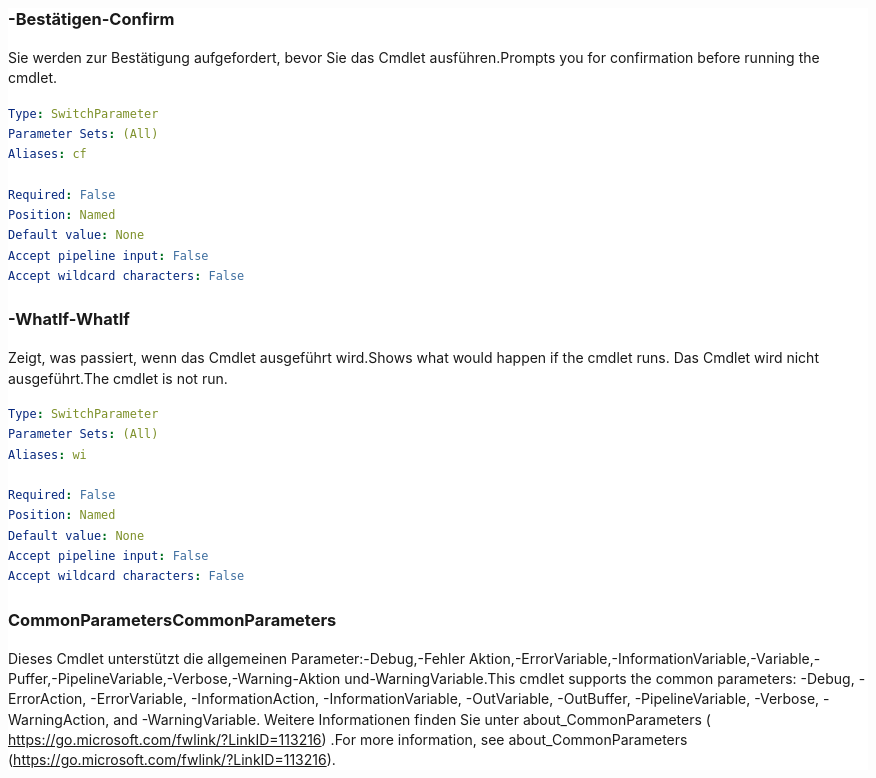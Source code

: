 ### <span data-ttu-id="62811-128">-Bestätigen</span><span class="sxs-lookup"><span data-stu-id="62811-128">-Confirm</span></span>
<span data-ttu-id="62811-129">Sie werden zur Bestätigung aufgefordert, bevor Sie das Cmdlet ausführen.</span><span class="sxs-lookup"><span data-stu-id="62811-129">Prompts you for confirmation before running the cmdlet.</span></span>

```yaml
Type: SwitchParameter
Parameter Sets: (All)
Aliases: cf

Required: False
Position: Named
Default value: None
Accept pipeline input: False
Accept wildcard characters: False
```

### <span data-ttu-id="62811-130">-WhatIf</span><span class="sxs-lookup"><span data-stu-id="62811-130">-WhatIf</span></span>
<span data-ttu-id="62811-131">Zeigt, was passiert, wenn das Cmdlet ausgeführt wird.</span><span class="sxs-lookup"><span data-stu-id="62811-131">Shows what would happen if the cmdlet runs.</span></span> <span data-ttu-id="62811-132">Das Cmdlet wird nicht ausgeführt.</span><span class="sxs-lookup"><span data-stu-id="62811-132">The cmdlet is not run.</span></span>

```yaml
Type: SwitchParameter
Parameter Sets: (All)
Aliases: wi

Required: False
Position: Named
Default value: None
Accept pipeline input: False
Accept wildcard characters: False
```

### <span data-ttu-id="62811-133">CommonParameters</span><span class="sxs-lookup"><span data-stu-id="62811-133">CommonParameters</span></span>
<span data-ttu-id="62811-134">Dieses Cmdlet unterstützt die allgemeinen Parameter:-Debug,-Fehler Aktion,-ErrorVariable,-InformationVariable,-Variable,-Puffer,-PipelineVariable,-Verbose,-Warning-Aktion und-WarningVariable.</span><span class="sxs-lookup"><span data-stu-id="62811-134">This cmdlet supports the common parameters: -Debug, -ErrorAction, -ErrorVariable, -InformationAction, -InformationVariable, -OutVariable, -OutBuffer, -PipelineVariable, -Verbose, -WarningAction, and -WarningVariable.</span></span> <span data-ttu-id="62811-135">Weitere Informationen finden Sie unter about_CommonParameters ( https://go.microsoft.com/fwlink/?LinkID=113216) .</span><span class="sxs-lookup"><span data-stu-id="62811-135">For more information, see about_CommonParameters (https://go.microsoft.com/fwlink/?LinkID=113216).</span></span>
